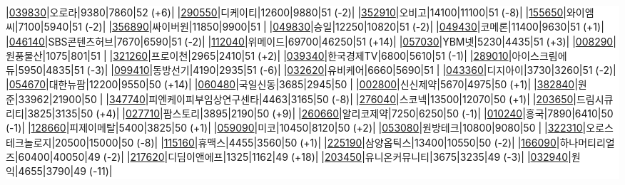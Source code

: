 |[039830](https://finance.daum.net/quotes/A039830)|오로라|9380|7860|52 (+6)|
|[290550](https://finance.daum.net/quotes/A290550)|디케이티|12600|9880|51 (-2)|
|[352910](https://finance.daum.net/quotes/A352910)|오비고|14100|11100|51 (-8)|
|[155650](https://finance.daum.net/quotes/A155650)|와이엠씨|7100|5940|51 (-2)|
|[356890](https://finance.daum.net/quotes/A356890)|싸이버원|11850|9900|51 |
|[049830](https://finance.daum.net/quotes/A049830)|승일|12250|10820|51 (-2)|
|[049430](https://finance.daum.net/quotes/A049430)|코메론|11400|9630|51 (+1)|
|[046140](https://finance.daum.net/quotes/A046140)|SBS콘텐츠허브|7670|6590|51 (-2)|
|[112040](https://finance.daum.net/quotes/A112040)|위메이드|69700|46250|51 (+14)|
|[057030](https://finance.daum.net/quotes/A057030)|YBM넷|5230|4435|51 (+3)|
|[008290](https://finance.daum.net/quotes/A008290)|원풍물산|1075|801|51 |
|[321260](https://finance.daum.net/quotes/A321260)|프로이천|2965|2410|51 (+2)|
|[039340](https://finance.daum.net/quotes/A039340)|한국경제TV|6800|5610|51 (-1)|
|[289010](https://finance.daum.net/quotes/A289010)|아이스크림에듀|5950|4835|51 (-3)|
|[099410](https://finance.daum.net/quotes/A099410)|동방선기|4190|2935|51 (-6)|
|[032620](https://finance.daum.net/quotes/A032620)|유비케어|6660|5690|51 |
|[043360](https://finance.daum.net/quotes/A043360)|디지아이|3730|3260|51 (-2)|
|[054670](https://finance.daum.net/quotes/A054670)|대한뉴팜|12200|9550|50 (+14)|
|[060480](https://finance.daum.net/quotes/A060480)|국일신동|3685|2945|50 |
|[002800](https://finance.daum.net/quotes/A002800)|신신제약|5670|4975|50 (+1)|
|[382840](https://finance.daum.net/quotes/A382840)|원준|33962|21900|50 |
|[347740](https://finance.daum.net/quotes/A347740)|피엔케이피부임상연구센타|4463|3165|50 (-8)|
|[276040](https://finance.daum.net/quotes/A276040)|스코넥|13500|12070|50 (+1)|
|[203650](https://finance.daum.net/quotes/A203650)|드림시큐리티|3825|3135|50 (+4)|
|[027710](https://finance.daum.net/quotes/A027710)|팜스토리|3895|2190|50 (+9)|
|[260660](https://finance.daum.net/quotes/A260660)|알리코제약|7250|6250|50 (-1)|
|[010240](https://finance.daum.net/quotes/A010240)|흥국|7890|6410|50 (-1)|
|[128660](https://finance.daum.net/quotes/A128660)|피제이메탈|5400|3825|50 (+1)|
|[059090](https://finance.daum.net/quotes/A059090)|미코|10450|8120|50 (+2)|
|[053080](https://finance.daum.net/quotes/A053080)|원방테크|10800|9080|50 |
|[322310](https://finance.daum.net/quotes/A322310)|오로스테크놀로지|20500|15000|50 (-8)|
|[115160](https://finance.daum.net/quotes/A115160)|휴맥스|4455|3560|50 (+1)|
|[225190](https://finance.daum.net/quotes/A225190)|삼양옵틱스|13400|10550|50 (-2)|
|[166090](https://finance.daum.net/quotes/A166090)|하나머티리얼즈|60400|40050|49 (-2)|
|[217620](https://finance.daum.net/quotes/A217620)|디딤이앤에프|1325|1162|49 (+18)|
|[203450](https://finance.daum.net/quotes/A203450)|유니온커뮤니티|3675|3235|49 (-3)|
|[032940](https://finance.daum.net/quotes/A032940)|원익|4655|3790|49 (-11)|
